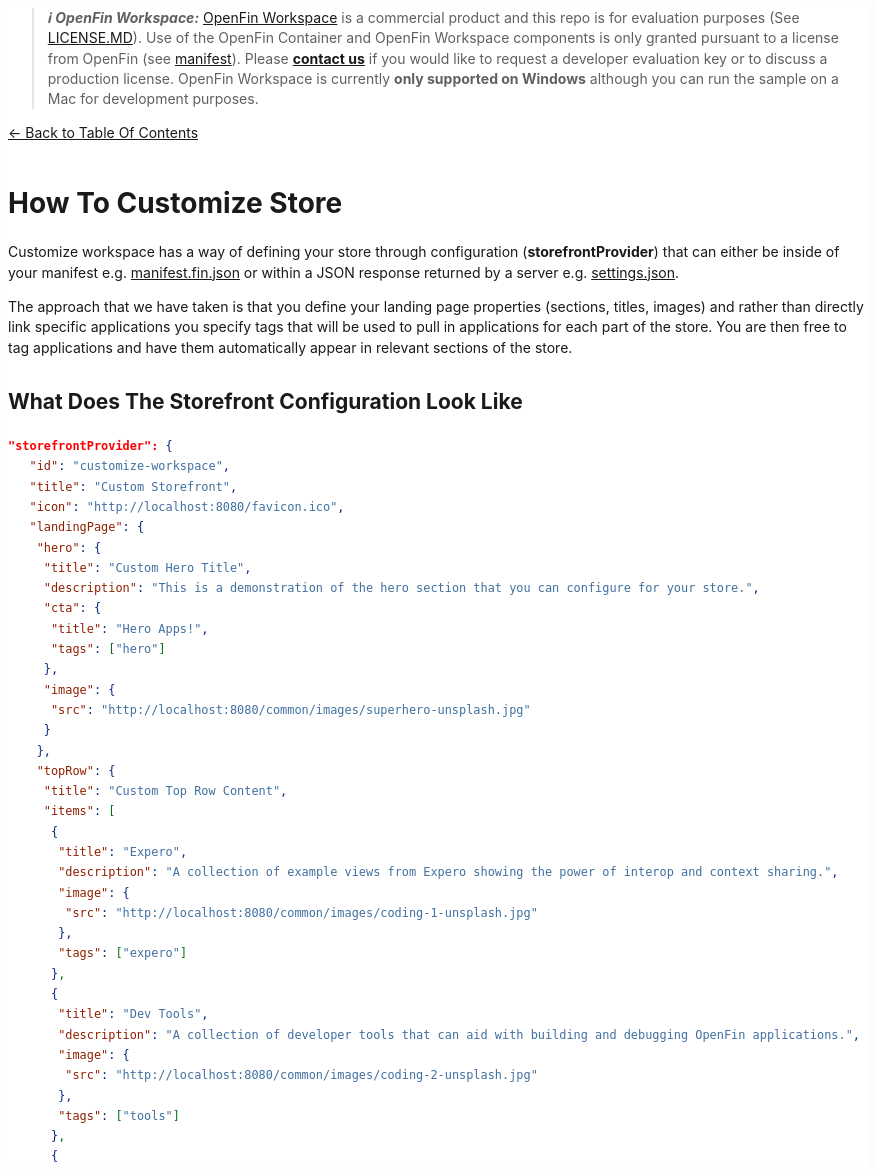 > **_:information_source: OpenFin Workspace:_** [OpenFin Workspace](https://www.openfin.co/workspace/) is a commercial product and this repo is for evaluation purposes (See [LICENSE.MD](../LICENSE.MD)). Use of the OpenFin Container and OpenFin Workspace components is only granted pursuant to a license from OpenFin (see [manifest](../public/manifest.fin.json)). Please [**contact us**](https://www.openfin.co/workspace/poc/) if you would like to request a developer evaluation key or to discuss a production license.
> OpenFin Workspace is currently **only supported on Windows** although you can run the sample on a Mac for development purposes.

[<- Back to Table Of Contents](../README.md)

# How To Customize Store

Customize workspace has a way of defining your store through configuration (**storefrontProvider**) that can either be inside of your manifest e.g. [manifest.fin.json](../public/manifest.fin.json) or within a JSON response returned by a server e.g. [settings.json](../public/settings.json).

The approach that we have taken is that you define your landing page properties (sections, titles, images) and rather than directly link specific applications you specify tags that will be used to pull in applications for each part of the store. You are then free to tag applications and have them automatically appear in relevant sections of the store.

## What Does The Storefront Configuration Look Like

```json
"storefrontProvider": {
   "id": "customize-workspace",
   "title": "Custom Storefront",
   "icon": "http://localhost:8080/favicon.ico",
   "landingPage": {
    "hero": {
     "title": "Custom Hero Title",
     "description": "This is a demonstration of the hero section that you can configure for your store.",
     "cta": {
      "title": "Hero Apps!",
      "tags": ["hero"]
     },
     "image": {
      "src": "http://localhost:8080/common/images/superhero-unsplash.jpg"
     }
    },
    "topRow": {
     "title": "Custom Top Row Content",
     "items": [
      {
       "title": "Expero",
       "description": "A collection of example views from Expero showing the power of interop and context sharing.",
       "image": {
        "src": "http://localhost:8080/common/images/coding-1-unsplash.jpg"
       },
       "tags": ["expero"]
      },
      {
       "title": "Dev Tools",
       "description": "A collection of developer tools that can aid with building and debugging OpenFin applications.",
       "image": {
        "src": "http://localhost:8080/common/images/coding-2-unsplash.jpg"
       },
       "tags": ["tools"]
      },
      {
```